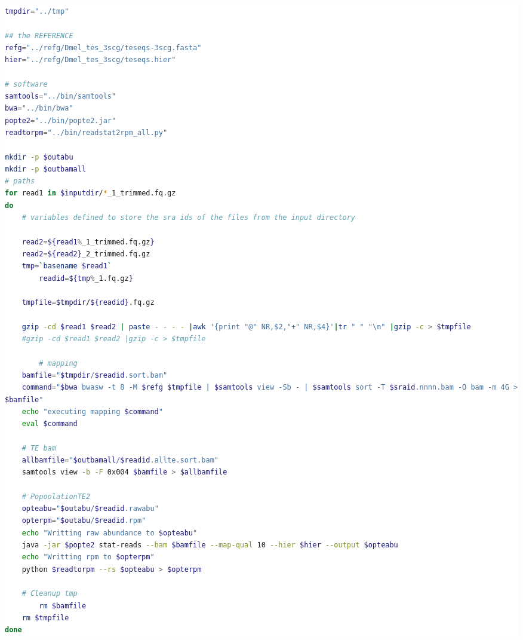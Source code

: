 ``` bash
tmpdir="../tmp"

## the REFERENCE 
refg="../refg/Dmel_tes_3scg/teseqs-3scg.fasta"
hier="../refg/Dmel_tes_3scg/teseqs.hier"

# software
samtools="../bin/samtools"
bwa="../bin/bwa"
popte2="../bin/popte2.jar"
readtorpm="../bin/readstat2rpm_all.py"

mkdir -p $outabu
mkdir -p $outbamall
# paths
for read1 in $inputdir/*_1_trimmed.fq.gz
do
    # variables defined to store the sra ids of the files from the input directory
        
    read2=${read1%_1_trimmed.fq.gz}
    read2=${read2}_2_trimmed.fq.gz
    tmp=`basename $read1`
        readid=${tmp%_1.fq.gz}

    tmpfile=$tmpdir/${readid}.fq.gz
    
    gzip -cd $read1 $read2 | paste - - - - |awk '{print "@" NR,$2,"+" NR,$4}'|tr " " "\n" |gzip -c > $tmpfile
    #gzip -cd $read1 $read2 |gzip -c > $tmpfile
 
        # mapping
    bamfile="$tmpdir/$readid.sort.bam"
    command="$bwa bwasw -t 8 -M $refg $tmpfile | $samtools view -Sb - | $samtools sort -T $sraid.nnnn.bam -O bam -m 4G > $bamfile"
    echo "executing mapping $command"
    eval $command
 
    # TE bam
    allbamfile="$outbamall/$readid.allte.sort.bam"
    samtools view -b -F 0x004 $bamfile > $allbamfile
    
    # PopoolationTE2
    opteabu="$outabu/$readid.rawabu"
    opterpm="$outabu/$readid.rpm"
    echo "Writting raw abundance to $opteabu"
    java -jar $popte2 stat-reads --bam $bamfile --map-qual 10 --hier $hier --output $opteabu
    echo "Writting rpm to $opterpm"
    python $readtorpm --rs $opteabu > $opterpm 

    # Cleanup tmp
        rm $bamfile
    rm $tmpfile
done 
```
